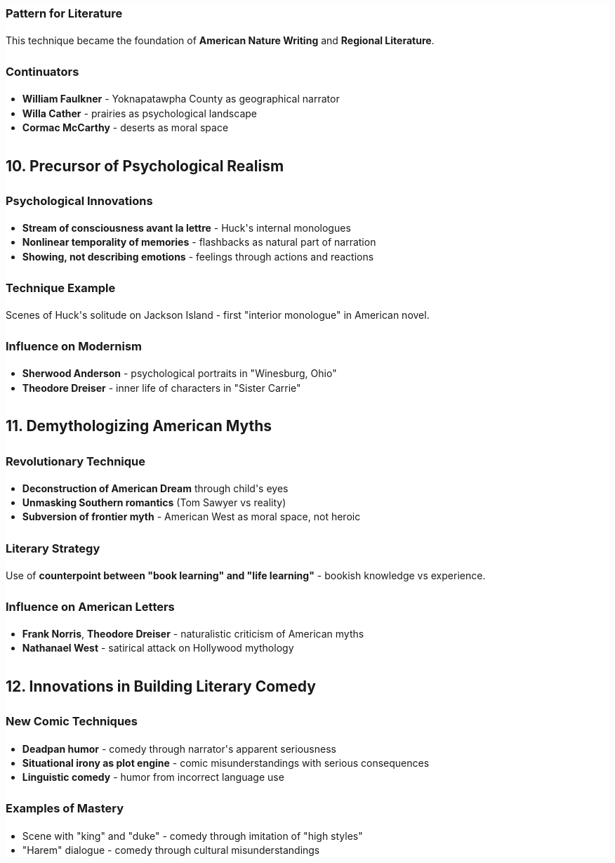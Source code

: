 ### Pattern for Literature
This technique became the foundation of **American Nature Writing** and **Regional Literature**.

### Continuators
- **William Faulkner** - Yoknapatawpha County as geographical narrator
- **Willa Cather** - prairies as psychological landscape
- **Cormac McCarthy** - deserts as moral space

## 10. Precursor of Psychological Realism

### Psychological Innovations
- **Stream of consciousness avant la lettre** - Huck's internal monologues
- **Nonlinear temporality of memories** - flashbacks as natural part of narration
- **Showing, not describing emotions** - feelings through actions and reactions

### Technique Example
Scenes of Huck's solitude on Jackson Island - first "interior monologue" in American novel.

### Influence on Modernism
- **Sherwood Anderson** - psychological portraits in "Winesburg, Ohio"
- **Theodore Dreiser** - inner life of characters in "Sister Carrie"

## 11. Demythologizing American Myths

### Revolutionary Technique
- **Deconstruction of American Dream** through child's eyes
- **Unmasking Southern romantics** (Tom Sawyer vs reality)
- **Subversion of frontier myth** - American West as moral space, not heroic

### Literary Strategy
Use of **counterpoint between "book learning" and "life learning"** - bookish knowledge vs experience.

### Influence on American Letters
- **Frank Norris**, **Theodore Dreiser** - naturalistic criticism of American myths
- **Nathanael West** - satirical attack on Hollywood mythology

## 12. Innovations in Building Literary Comedy

### New Comic Techniques
- **Deadpan humor** - comedy through narrator's apparent seriousness
- **Situational irony as plot engine** - comic misunderstandings with serious consequences
- **Linguistic comedy** - humor from incorrect language use

### Examples of Mastery
- Scene with "king" and "duke" - comedy through imitation of "high styles"
- "Harem" dialogue - comedy through cultural misunderstandings
